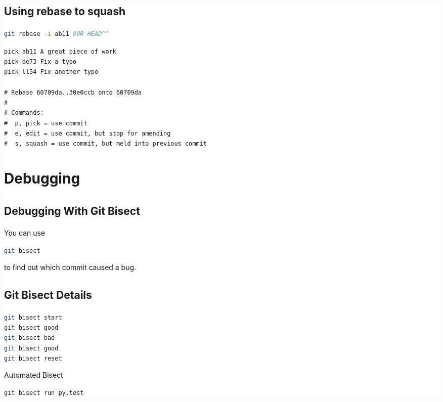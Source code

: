 Using rebase to squash
----------------------

``` bash
git rebase -i ab11 #OR HEAD^^
```

```
pick ab11 A great piece of work
pick de73 Fix a typo
pick ll54 Fix another typo

# Rebase 60709da..30e0ccb onto 60709da
#
# Commands:
#  p, pick = use commit
#  e, edit = use commit, but stop for amending
#  s, squash = use commit, but meld into previous commit
```

Debugging
=========

Debugging With Git Bisect
-------------------------

You can use

``` bash
git bisect
```

to find out which commit caused a bug.

Git Bisect Details
------------------

``` bash
git bisect start
git bisect good
git bisect bad
git bisect good
git bisect reset
```

Automated Bisect

```
git bisect run py.test
```
